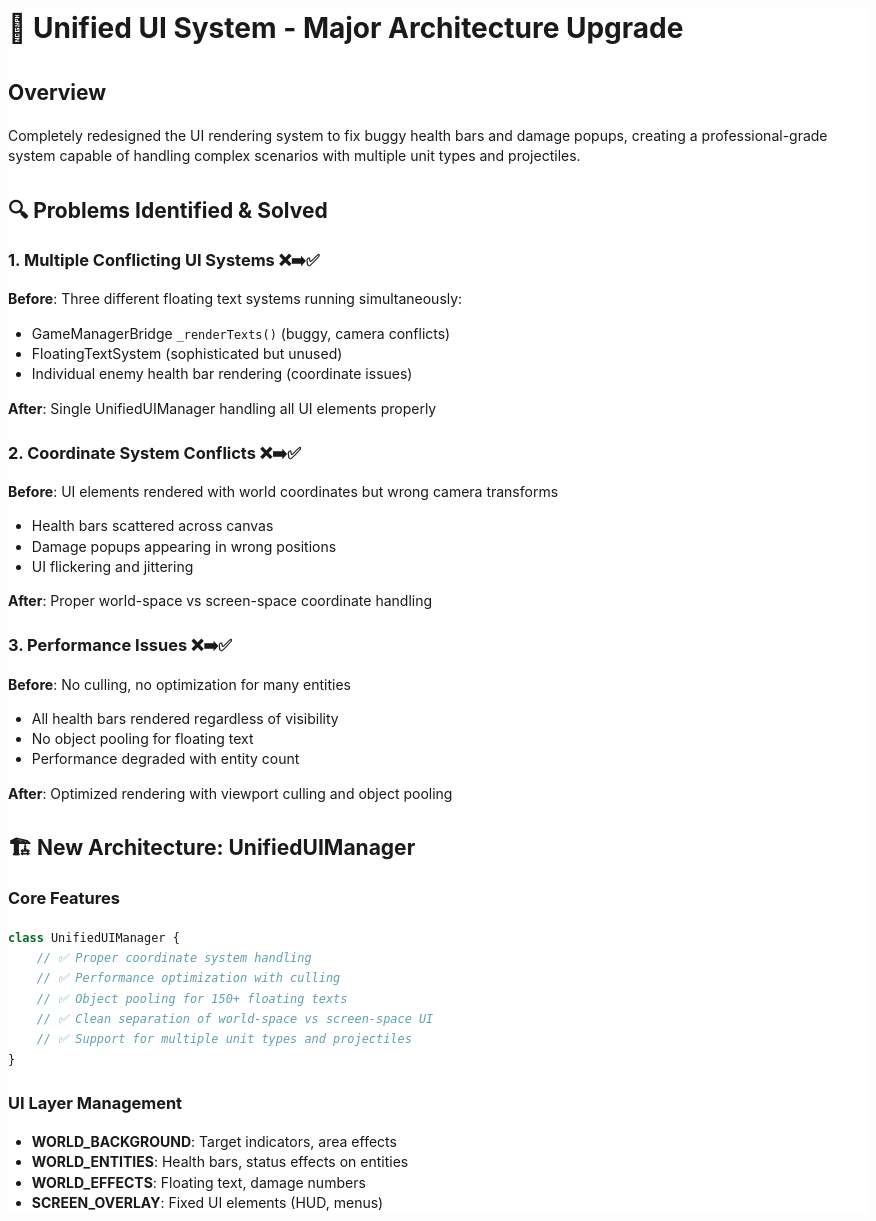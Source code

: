 # 🎨 Unified UI System - Major Architecture Upgrade

## Overview
Completely redesigned the UI rendering system to fix buggy health bars and damage popups, creating a professional-grade system capable of handling complex scenarios with multiple unit types and projectiles.

## 🔍 Problems Identified & Solved

### 1. **Multiple Conflicting UI Systems** ❌➡️✅
**Before**: Three different floating text systems running simultaneously:
- GameManagerBridge `_renderTexts()` (buggy, camera conflicts)
- FloatingTextSystem (sophisticated but unused)
- Individual enemy health bar rendering (coordinate issues)

**After**: Single UnifiedUIManager handling all UI elements properly

### 2. **Coordinate System Conflicts** ❌➡️✅  
**Before**: UI elements rendered with world coordinates but wrong camera transforms
- Health bars scattered across canvas
- Damage popups appearing in wrong positions
- UI flickering and jittering

**After**: Proper world-space vs screen-space coordinate handling

### 3. **Performance Issues** ❌➡️✅
**Before**: No culling, no optimization for many entities
- All health bars rendered regardless of visibility
- No object pooling for floating text
- Performance degraded with entity count

**After**: Optimized rendering with viewport culling and object pooling

## 🏗️ New Architecture: UnifiedUIManager

### Core Features
```javascript
class UnifiedUIManager {
    // ✅ Proper coordinate system handling
    // ✅ Performance optimization with culling
    // ✅ Object pooling for 150+ floating texts
    // ✅ Clean separation of world-space vs screen-space UI
    // ✅ Support for multiple unit types and projectiles
}
```

### UI Layer Management
- **WORLD_BACKGROUND**: Target indicators, area effects
- **WORLD_ENTITIES**: Health bars, status effects on entities  
- **WORLD_EFFECTS**: Floating text, damage numbers
- **SCREEN_OVERLAY**: Fixed UI elements (HUD, menus)
